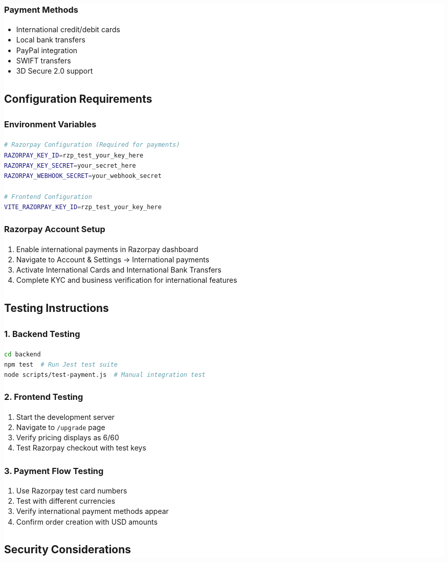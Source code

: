 ### Payment Methods
- International credit/debit cards
- Local bank transfers
- PayPal integration
- SWIFT transfers
- 3D Secure 2.0 support

## Configuration Requirements

### Environment Variables
```bash
# Razorpay Configuration (Required for payments)
RAZORPAY_KEY_ID=rzp_test_your_key_here
RAZORPAY_KEY_SECRET=your_secret_here
RAZORPAY_WEBHOOK_SECRET=your_webhook_secret

# Frontend Configuration
VITE_RAZORPAY_KEY_ID=rzp_test_your_key_here
```

### Razorpay Account Setup
1. Enable international payments in Razorpay dashboard
2. Navigate to Account & Settings → International payments
3. Activate International Cards and International Bank Transfers
4. Complete KYC and business verification for international features

## Testing Instructions

### 1. Backend Testing
```bash
cd backend
npm test  # Run Jest test suite
node scripts/test-payment.js  # Manual integration test
```

### 2. Frontend Testing
1. Start the development server
2. Navigate to `/upgrade` page
3. Verify pricing displays as $6/$60
4. Test Razorpay checkout with test keys

### 3. Payment Flow Testing
1. Use Razorpay test card numbers
2. Test with different currencies
3. Verify international payment methods appear
4. Confirm order creation with USD amounts

## Security Considerations
